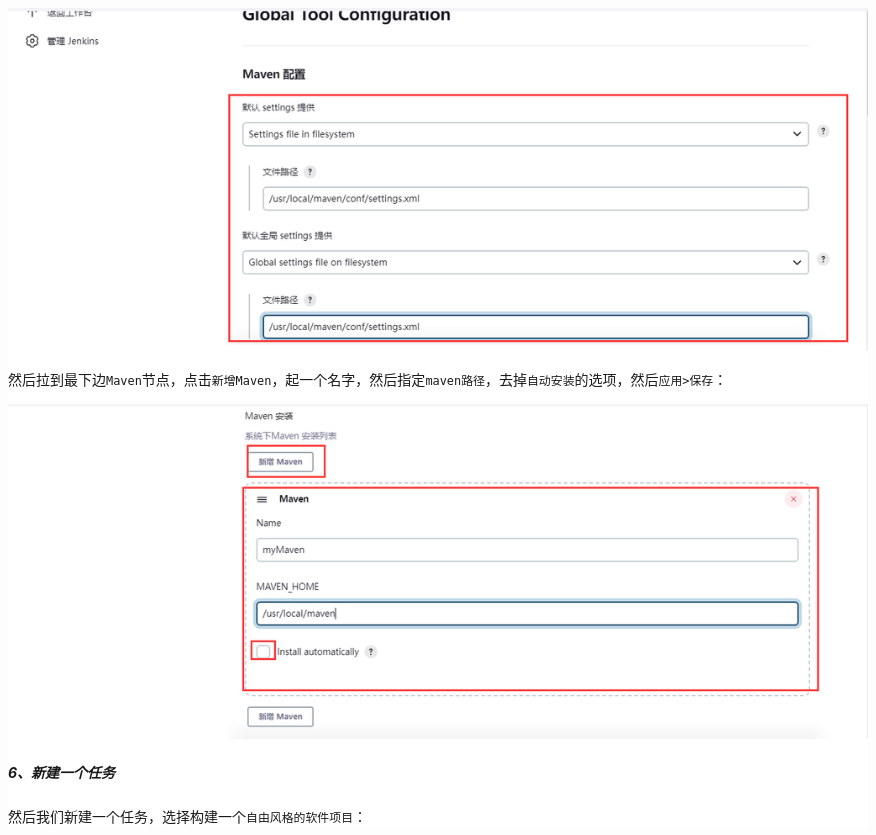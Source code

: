![image-20221124225448613](./assets/Jenkins自动化部署SpringBoot项目/13.png)

然后拉到最下边`Maven`节点，点击`新增Maven`，起一个名字，然后指定`maven路径`，去掉`自动安装`的选项，然后`应用>保存`：

![image-20221124225635175](./assets/Jenkins自动化部署SpringBoot项目/14.png)

##### 6、新建一个任务

然后我们新建一个任务，选择构建一个`自由风格的软件项目`：
